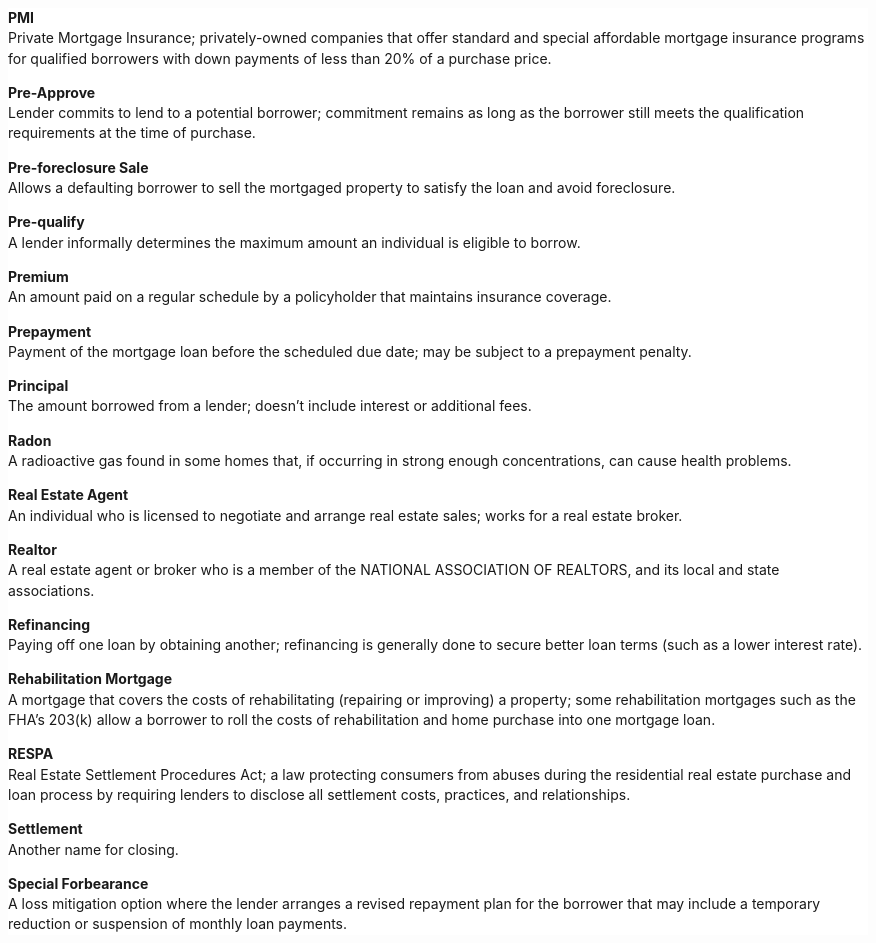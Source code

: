 **PMI**   
Private Mortgage Insurance; privately-owned companies that offer standard and special affordable mortgage insurance programs for qualified borrowers with down payments of less than 20% of a purchase price.

**Pre-Approve**   
Lender commits to lend to a potential borrower; commitment remains as long as the borrower still meets the qualification requirements at the time of purchase.

**Pre-foreclosure Sale**   
Allows a defaulting borrower to sell the mortgaged property to satisfy the loan and avoid foreclosure.

**Pre-qualify**   
A lender informally determines the maximum amount an individual is eligible to borrow.

**Premium**   
An amount paid on a regular schedule by a policyholder that maintains insurance coverage.

**Prepayment**   
Payment of the mortgage loan before the scheduled due date; may be subject to a prepayment penalty.

**Principal**   
The amount borrowed from a lender; doesn’t include interest or additional fees.

**Radon**   
A radioactive gas found in some homes that, if occurring in strong enough concentrations, can cause health problems.

**Real Estate Agent**   
An individual who is licensed to negotiate and arrange real estate sales; works for a real estate broker.

**Realtor**   
A real estate agent or broker who is a member of the NATIONAL ASSOCIATION OF REALTORS, and its local and state associations.

**Refinancing**   
Paying off one loan by obtaining another; refinancing is generally done to secure better loan terms (such as a lower interest rate).

**Rehabilitation Mortgage**   
A mortgage that covers the costs of rehabilitating (repairing or improving) a property; some rehabilitation mortgages such as the FHA’s 203(k) allow a borrower to roll the costs of rehabilitation and home purchase into one mortgage loan.

**RESPA**   
Real Estate Settlement Procedures Act; a law protecting consumers from abuses during the residential real estate purchase and loan process by requiring lenders to disclose all settlement costs, practices, and relationships.

**Settlement**   
Another name for closing.

**Special Forbearance**   
A loss mitigation option where the lender arranges a revised repayment plan for the borrower that may include a temporary reduction or suspension of monthly loan payments.
